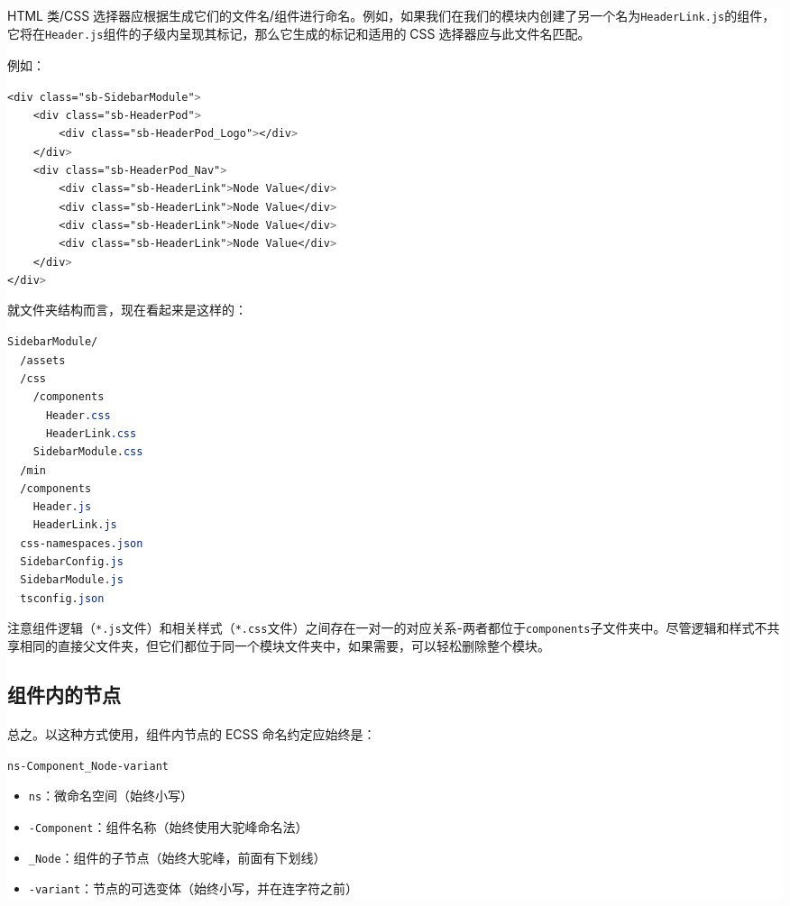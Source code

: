 HTML 类/CSS 选择器应根据生成它们的文件名/组件进行命名。例如，如果我们在我们的模块内创建了另一个名为`HeaderLink.js`的组件，它将在`Header.js`组件的子级内呈现其标记，那么它生成的标记和适用的 CSS 选择器应与此文件名匹配。

例如：

```css
<div class="sb-SidebarModule">
    <div class="sb-HeaderPod">
        <div class="sb-HeaderPod_Logo"></div>
    </div>
    <div class="sb-HeaderPod_Nav">
        <div class="sb-HeaderLink">Node Value</div>
        <div class="sb-HeaderLink">Node Value</div>
        <div class="sb-HeaderLink">Node Value</div>
        <div class="sb-HeaderLink">Node Value</div>
    </div>
</div>
```

就文件夹结构而言，现在看起来是这样的：

```css
SidebarModule/ 
  /assets 
  /css 
    /components 
      Header.css 
      HeaderLink.css 
    SidebarModule.css 
  /min 
  /components 
    Header.js
    HeaderLink.js 
  css-namespaces.json 
  SidebarConfig.js 
  SidebarModule.js
  tsconfig.json
```

注意组件逻辑（`*.js`文件）和相关样式（`*.css`文件）之间存在一对一的对应关系-两者都位于`components`子文件夹中。尽管逻辑和样式不共享相同的直接父文件夹，但它们都位于同一个模块文件夹中，如果需要，可以轻松删除整个模块。

## 组件内的节点

总之。以这种方式使用，组件内节点的 ECSS 命名约定应始终是：

```css
ns-Component_Node-variant
```

+   `ns`：微命名空间（始终小写）

+   `-Component`：组件名称（始终使用大驼峰命名法）

+   `_Node`：组件的子节点（始终大驼峰，前面有下划线）

+   `-variant`：节点的可选变体（始终小写，并在连字符之前）
